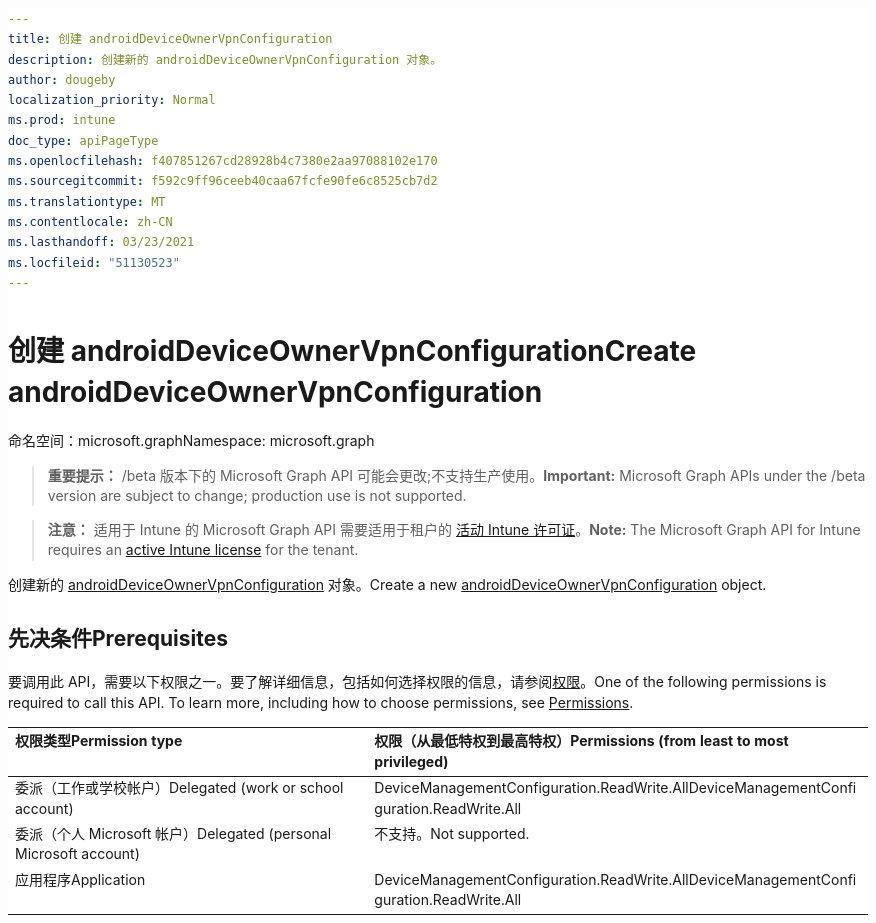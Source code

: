 ```yaml
---
title: 创建 androidDeviceOwnerVpnConfiguration
description: 创建新的 androidDeviceOwnerVpnConfiguration 对象。
author: dougeby
localization_priority: Normal
ms.prod: intune
doc_type: apiPageType
ms.openlocfilehash: f407851267cd28928b4c7380e2aa97088102e170
ms.sourcegitcommit: f592c9ff96ceeb40caa67fcfe90fe6c8525cb7d2
ms.translationtype: MT
ms.contentlocale: zh-CN
ms.lasthandoff: 03/23/2021
ms.locfileid: "51130523"
---
```

# <a name="create-androiddeviceownervpnconfiguration"></a><span data-ttu-id="f1be4-103">创建 androidDeviceOwnerVpnConfiguration</span><span class="sxs-lookup"><span data-stu-id="f1be4-103">Create androidDeviceOwnerVpnConfiguration</span></span>

<span data-ttu-id="f1be4-104">命名空间：microsoft.graph</span><span class="sxs-lookup"><span data-stu-id="f1be4-104">Namespace: microsoft.graph</span></span>

> <span data-ttu-id="f1be4-105">**重要提示：** /beta 版本下的 Microsoft Graph API 可能会更改;不支持生产使用。</span><span class="sxs-lookup"><span data-stu-id="f1be4-105">**Important:** Microsoft Graph APIs under the /beta version are subject to change; production use is not supported.</span></span>

> <span data-ttu-id="f1be4-106">**注意：** 适用于 Intune 的 Microsoft Graph API 需要适用于租户的 [活动 Intune 许可证](https://go.microsoft.com/fwlink/?linkid=839381)。</span><span class="sxs-lookup"><span data-stu-id="f1be4-106">**Note:** The Microsoft Graph API for Intune requires an [active Intune license](https://go.microsoft.com/fwlink/?linkid=839381) for the tenant.</span></span>

<span data-ttu-id="f1be4-107">创建新的 [androidDeviceOwnerVpnConfiguration](../resources/intune-deviceconfig-androiddeviceownervpnconfiguration.md) 对象。</span><span class="sxs-lookup"><span data-stu-id="f1be4-107">Create a new [androidDeviceOwnerVpnConfiguration](../resources/intune-deviceconfig-androiddeviceownervpnconfiguration.md) object.</span></span>

## <a name="prerequisites"></a><span data-ttu-id="f1be4-108">先决条件</span><span class="sxs-lookup"><span data-stu-id="f1be4-108">Prerequisites</span></span>
<span data-ttu-id="f1be4-p101">要调用此 API，需要以下权限之一。要了解详细信息，包括如何选择权限的信息，请参阅[权限](/graph/permissions-reference)。</span><span class="sxs-lookup"><span data-stu-id="f1be4-p101">One of the following permissions is required to call this API. To learn more, including how to choose permissions, see [Permissions](/graph/permissions-reference).</span></span>

|<span data-ttu-id="f1be4-111">权限类型</span><span class="sxs-lookup"><span data-stu-id="f1be4-111">Permission type</span></span>|<span data-ttu-id="f1be4-112">权限（从最低特权到最高特权）</span><span class="sxs-lookup"><span data-stu-id="f1be4-112">Permissions (from least to most privileged)</span></span>|
|:---|:---|
|<span data-ttu-id="f1be4-113">委派（工作或学校帐户）</span><span class="sxs-lookup"><span data-stu-id="f1be4-113">Delegated (work or school account)</span></span>|<span data-ttu-id="f1be4-114">DeviceManagementConfiguration.ReadWrite.All</span><span class="sxs-lookup"><span data-stu-id="f1be4-114">DeviceManagementConfiguration.ReadWrite.All</span></span>|
|<span data-ttu-id="f1be4-115">委派（个人 Microsoft 帐户）</span><span class="sxs-lookup"><span data-stu-id="f1be4-115">Delegated (personal Microsoft account)</span></span>|<span data-ttu-id="f1be4-116">不支持。</span><span class="sxs-lookup"><span data-stu-id="f1be4-116">Not supported.</span></span>|
|<span data-ttu-id="f1be4-117">应用程序</span><span class="sxs-lookup"><span data-stu-id="f1be4-117">Application</span></span>|<span data-ttu-id="f1be4-118">DeviceManagementConfiguration.ReadWrite.All</span><span class="sxs-lookup"><span data-stu-id="f1be4-118">DeviceManagementConfiguration.ReadWrite.All</span></span>|
